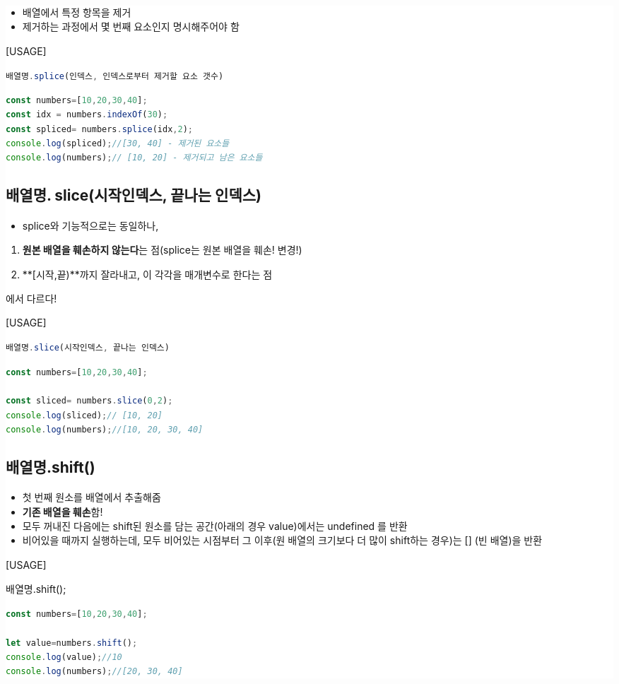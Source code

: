 - 배열에서 특정 항목을 제거
- 제거하는 과정에서 몇 번째 요소인지 명시해주어야 함

[USAGE]

```jsx
배열명.splice(인덱스, 인덱스로부터 제거할 요소 갯수)
```

```jsx
const numbers=[10,20,30,40];
const idx = numbers.indexOf(30);
const spliced= numbers.splice(idx,2);
console.log(spliced);//[30, 40] - 제거된 요소들
console.log(numbers);// [10, 20] - 제거되고 남은 요소들
```

## 배열명. slice(시작인덱스, 끝나는 인덱스)

- splice와 기능적으로는 동일하나,

1) **원본 배열을 훼손하지 않는다**는 점(splice는 원본 배열을 훼손! 변경!)

2) **[시작,끝)**까지 잘라내고, 이 각각을 매개변수로 한다는 점

에서 다르다!

[USAGE]

```jsx
배열명.slice(시작인덱스, 끝나는 인덱스)
```

```jsx
const numbers=[10,20,30,40];

const sliced= numbers.slice(0,2);
console.log(sliced);// [10, 20]
console.log(numbers);//[10, 20, 30, 40]
```

## 배열명.shift()

- 첫 번째 원소를 배열에서 추출해줌
- **기존 배열을 훼손**함!
- 모두 꺼내진 다음에는 shift된 원소를 담는 공간(아래의 경우 value)에서는 undefined 를 반환
- 비어있을 때까지 실행하는데, 모두 비어있는 시점부터 그 이후(원 배열의 크기보다 더 많이 shift하는 경우)는 [] (빈 배열)을 반환

[USAGE]

배열명.shift();

```jsx
const numbers=[10,20,30,40];

let value=numbers.shift();
console.log(value);//10
console.log(numbers);//[20, 30, 40]
```
